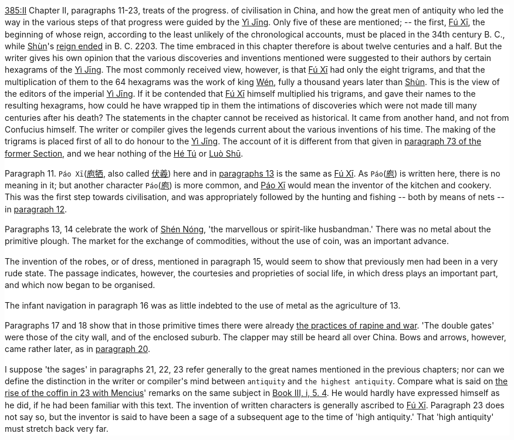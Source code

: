 <a id="fn_267"/>[385:II](#fr_267) Chapter II, paragraphs 11-23, treats of the progress. of civilisation in China, and how the great men of antiquity who led the way in the various steps of that progress were guided by the [Yì Jīng](https://ctext.org/book-of-changes). Only five of these are mentioned; -- the first, [Fú Xī](https://en.wikipedia.org/wiki/Fuxi), the beginning of whose reign, according to the least unlikely of the chronological accounts, must be placed in the 34th century B. C., while [Shùn](https://en.wikipedia.org/wiki/Emperor_Shun)'s [reign ended](#p-386) in B. C. 2203. The time embraced in this chapter therefore is about twelve centuries and a half. But the writer gives his own opinion that the various discoveries and inventions mentioned were suggested to their authors by certain hexagrams of the [Yì Jīng](https://ctext.org/book-of-changes). The most commonly received view, however, is that [Fú Xī](https://en.wikipedia.org/wiki/Fuxi) had only the eight trigrams, and that the multiplication of them to the 64 hexagrams was the work of king [Wén](https://en.wikipedia.org/wiki/King_Wen_of_Zhou), fully a thousand years later than [Shùn](https://en.wikipedia.org/wiki/Emperor_Shun). This is the view of the editors of the imperial [Yì Jīng](https://ctext.org/book-of-changes). If it be contended that [Fú Xī](https://en.wikipedia.org/wiki/Fuxi) himself multiplied his trigrams, and gave their names to the resulting hexagrams, how could he have wrapped tip in them the intimations of discoveries which were not made till many centuries after his death? The statements in the chapter cannot be received as historical. It came from another hand, and not from Confucius himself. The writer or compiler gives the legends current about the various inventions of his time. The making of the trigrams is placed first of all to do honour to the [Yì Jīng](https://ctext.org/book-of-changes). The account of it is different from that given in [paragraph 73 of the former Section](appendix03s1.md#p-374), and we hear nothing of the [Hé Tú](https://en.wikipedia.org/wiki/Yellow_River_Map) or [Luò Shū](https://en.wikipedia.org/wiki/Lo_Shu_Square).

Paragraph 11. `Páo Xī`([庖牺](https://en.wiktionary.org/wiki/庖牺), also called [伏羲](https://en.wiktionary.org/wiki/伏羲)) here and in [paragraphs 13](#p-383) is the same as [Fú Xī](https://en.wikipedia.org/wiki/Fuxi). As `Páo`([庖](https://ctext.org/dictionary.pl?if=en&char=庖)) is written here, there is no meaning in it; but another character `Páo`([庖](https://ctext.org/dictionary.pl?if=en&char=庖)) is more common, and [Páo Xī](https://en.wikipedia.org/wiki/Fuxi) would mean the inventor of the kitchen and cookery. This was the first step towards civilisation, and was appropriately followed by the hunting and fishing -- both by means of nets -- in [paragraph 12](#p-383).

Paragraphs 13, 14 celebrate the work of [Shén Nóng](https://en.wikipedia.org/wiki/Shennong), 'the marvellous or spirit-like husbandman.' There was no metal about the primitive plough. The market for the exchange of commodities, without the use of coin, was an important advance.

The invention of the robes, or of dress, mentioned in paragraph 15, would seem to show that previously men had been in a very rude state. The passage indicates, however, the courtesies and proprieties of social life, in which dress plays an important part, and which now began to be organised.

The infant navigation in paragraph 16 was as little indebted to the use of metal as the agriculture of 13.

Paragraphs 17 and 18 show that in those primitive times there were already [the practices of rapine and war](#p-387). 'The double gates' were those of the city wall, and of the enclosed suburb. The clapper may still be heard all over China. Bows and arrows, however, came rather later, as in [paragraph 20](#p-384).

I suppose 'the sages' in paragraphs 21, 22, 23 refer generally to the great names mentioned in the previous chapters; nor can we define the distinction in the writer or compiler's mind between `antiquity` and `the highest antiquity`. Compare what is said on [the rise of the coffin in 23 with Mencius](https://ctext.org/dictionary.pl?if=en&id=12997)' remarks on the same subject in [Book III, i, 5. 4](https://ctext.org/dictionary.pl?if=en&id=13268&remap=gb). He would hardly have expressed himself as he did, if he had been familiar with this text. The invention of written characters is generally ascribed to [Fú Xī](https://en.wikipedia.org/wiki/Fuxi). Paragraph 23 does not say so, but the inventor is said to have been a sage of a subsequent age to the time of 'high antiquity.' That 'high antiquity' must stretch back very far.
